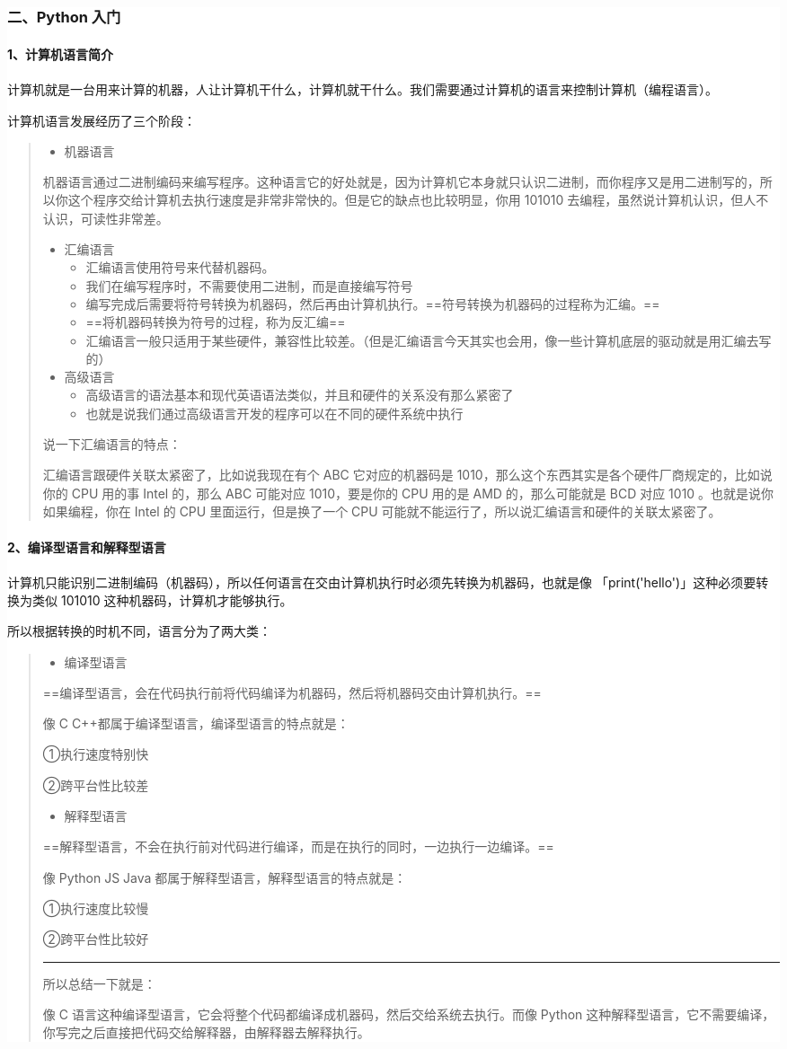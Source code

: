 ### 二、Python 入门

#### 1、计算机语言简介

计算机就是一台用来计算的机器，人让计算机干什么，计算机就干什么。我们需要通过计算机的语言来控制计算机（编程语言）。

计算机语言发展经历了三个阶段：

> - 机器语言
>
> 机器语言通过二进制编码来编写程序。这种语言它的好处就是，因为计算机它本身就只认识二进制，而你程序又是用二进制写的，所以你这个程序交给计算机去执行速度是非常非常快的。但是它的缺点也比较明显，你用 101010 去编程，虽然说计算机认识，但人不认识，可读性非常差。
>
> - 汇编语言
>   - 汇编语言使用符号来代替机器码。
>   - 我们在编写程序时，不需要使用二进制，而是直接编写符号
>   - 编写完成后需要将符号转换为机器码，然后再由计算机执行。==符号转换为机器码的过程称为汇编。==
>   - ==将机器码转换为符号的过程，称为反汇编==
>   - 汇编语言一般只适用于某些硬件，兼容性比较差。（但是汇编语言今天其实也会用，像一些计算机底层的驱动就是用汇编去写的）
> - 高级语言
>   - 高级语言的语法基本和现代英语语法类似，并且和硬件的关系没有那么紧密了
>   - 也就是说我们通过高级语言开发的程序可以在不同的硬件系统中执行
>
> 说一下汇编语言的特点：
>
> 汇编语言跟硬件关联太紧密了，比如说我现在有个 ABC 它对应的机器码是 1010，那么这个东西其实是各个硬件厂商规定的，比如说你的 CPU 用的事 Intel 的，那么 ABC 可能对应 1010，要是你的 CPU 用的是 AMD 的，那么可能就是 BCD 对应 1010 。也就是说你如果编程，你在 Intel 的 CPU 里面运行，但是换了一个 CPU 可能就不能运行了，所以说汇编语言和硬件的关联太紧密了。	

#### 2、编译型语言和解释型语言

计算机只能识别二进制编码（机器码），所以任何语言在交由计算机执行时必须先转换为机器码，也就是像 「print('hello')」这种必须要转换为类似 101010 这种机器码，计算机才能够执行。

所以根据转换的时机不同，语言分为了两大类：

> - 编译型语言
>
> ==编译型语言，会在代码执行前将代码编译为机器码，然后将机器码交由计算机执行。==
>
> 像 C C++都属于编译型语言，编译型语言的特点就是：
>
> ①执行速度特别快
>
> ②跨平台性比较差
>
> - 解释型语言
>
> ==解释型语言，不会在执行前对代码进行编译，而是在执行的同时，一边执行一边编译。==
>
> 像 Python JS Java 都属于解释型语言，解释型语言的特点就是：
>
> ①执行速度比较慢
>
> ②跨平台性比较好
>
> ------
>
> 所以总结一下就是：
>
> 像 C 语言这种编译型语言，它会将整个代码都编译成机器码，然后交给系统去执行。而像 Python 这种解释型语言，它不需要编译，你写完之后直接把代码交给解释器，由解释器去解释执行。
